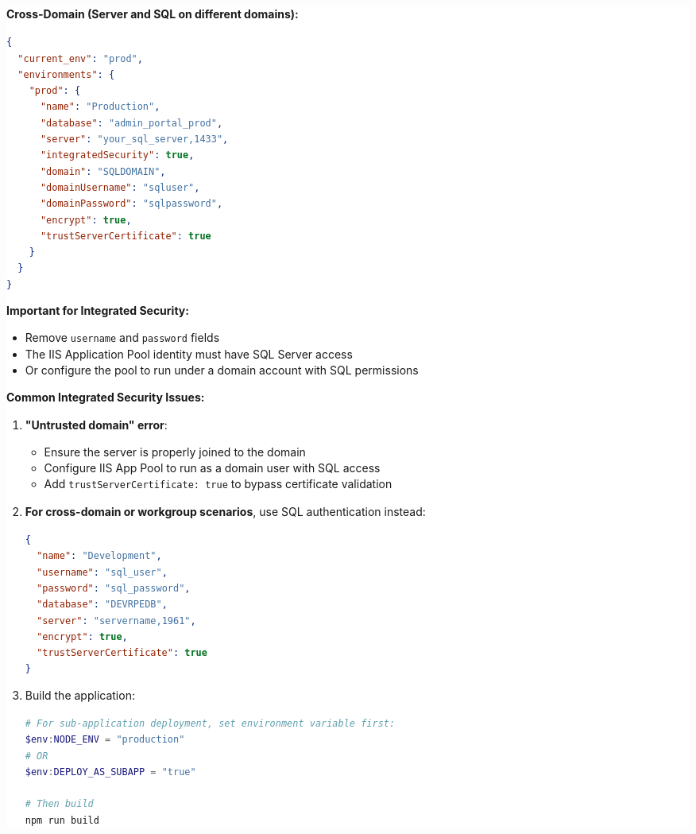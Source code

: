    **Cross-Domain (Server and SQL on different domains):**
   ```json
   {
     "current_env": "prod",
     "environments": {
       "prod": {
         "name": "Production",
         "database": "admin_portal_prod",
         "server": "your_sql_server,1433",
         "integratedSecurity": true,
         "domain": "SQLDOMAIN",
         "domainUsername": "sqluser",
         "domainPassword": "sqlpassword",
         "encrypt": true,
         "trustServerCertificate": true
       }
     }
   }
   ```
   
   **Important for Integrated Security:**
   - Remove `username` and `password` fields
   - The IIS Application Pool identity must have SQL Server access
   - Or configure the pool to run under a domain account with SQL permissions
   
   **Common Integrated Security Issues:**
   1. **"Untrusted domain" error**: 
      - Ensure the server is properly joined to the domain
      - Configure IIS App Pool to run as a domain user with SQL access
      - Add `trustServerCertificate: true` to bypass certificate validation
   
   2. **For cross-domain or workgroup scenarios**, use SQL authentication instead:
      ```json
      {
        "name": "Development",
        "username": "sql_user",
        "password": "sql_password",
        "database": "DEVRPEDB",
        "server": "servername,1961",
        "encrypt": true,
        "trustServerCertificate": true
      }
      ```

4. Build the application:
   ```powershell
   # For sub-application deployment, set environment variable first:
   $env:NODE_ENV = "production"
   # OR
   $env:DEPLOY_AS_SUBAPP = "true"
   
   # Then build
   npm run build
   ```
   